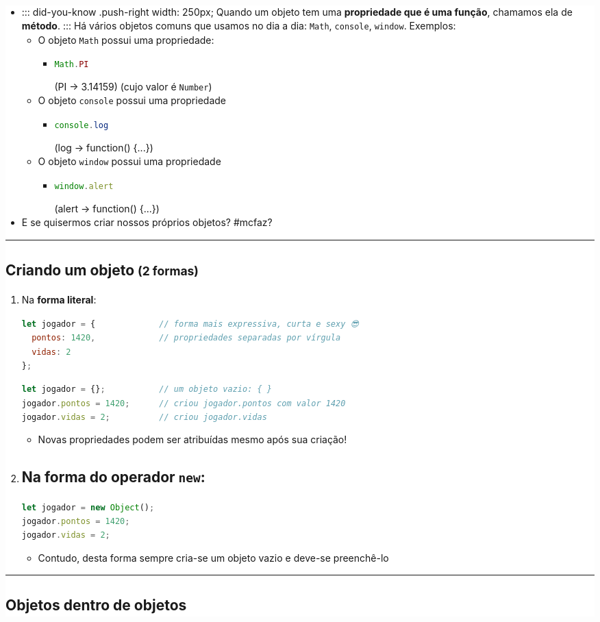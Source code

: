 - ::: did-you-know .push-right width: 250px;
  Quando um objeto tem uma **propriedade que é uma função**, chamamos ela de **método**.
  :::
  Há vários objetos comuns que usamos no dia a dia: `Math`, `console`, `window`. Exemplos:
  - O objeto `Math` possui uma propriedade:
    - ```js
      Math.PI
      ```
      (PI → 3.14159) (cujo valor é `Number`) <!-- {.tipo-js.tipo-number} -->      
  - O objeto `console` possui uma propriedade
    - ```js
      console.log
      ```
      (log → function() {...})
  - O objeto `window` possui uma propriedade
    - ```js
      window.alert
      ```
      (alert → function() {...})
- E se quisermos criar nossos próprios objetos? #mcfaz? 



---

## Criando um objeto <small>(2 formas)</small>

1. Na **forma literal**:  
   ```js
   let jogador = {             // forma mais expressiva, curta e sexy 😎
     pontos: 1420,             // propriedades separadas por vírgula
     vidas: 2
   };
   ```
   ```js
   let jogador = {};           // um objeto vazio: { }
   jogador.pontos = 1420;      // criou jogador.pontos com valor 1420
   jogador.vidas = 2;          // criou jogador.vidas
   ```
   - Novas propriedades podem ser atribuídas mesmo após sua criação! 
2. Na **forma do operador `new`**: 
   - 
     ```js
     let jogador = new Object();
     jogador.pontos = 1420;
     jogador.vidas = 2;
     ```
     - Contudo, desta forma sempre cria-se um objeto vazio e deve-se preenchê-lo

---

## Objetos dentro de objetos
